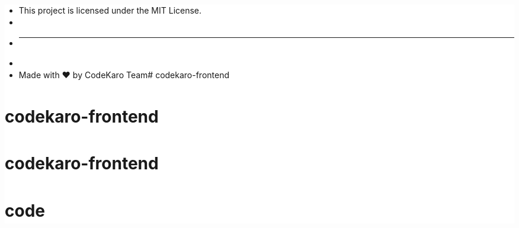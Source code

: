 + This project is licensed under the MIT License.
+ 
+ ---
+ 
+ Made with ❤️ by CodeKaro Team# codekaro-frontend
# codekaro-frontend
# codekaro-frontend
# code
